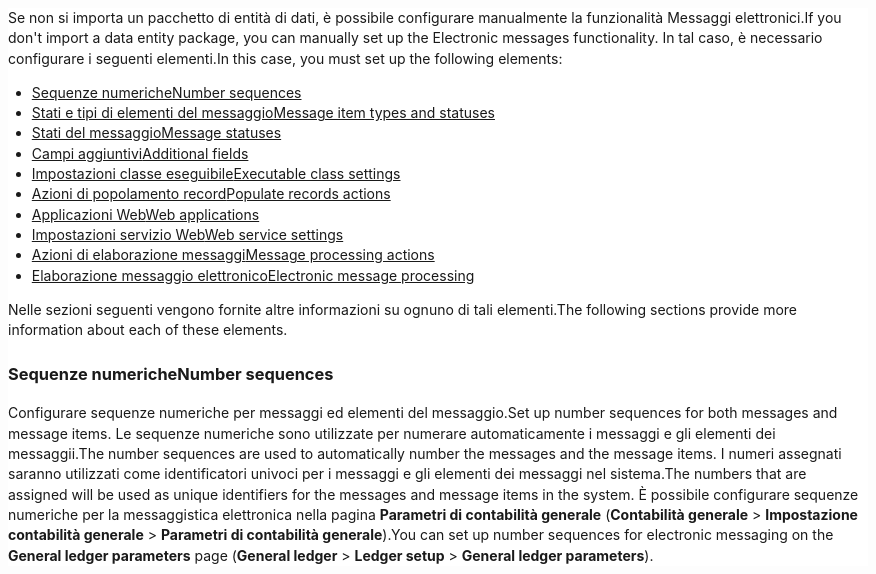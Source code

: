 <span data-ttu-id="78c5d-137">Se non si importa un pacchetto di entità di dati, è possibile configurare manualmente la funzionalità Messaggi elettronici.</span><span class="sxs-lookup"><span data-stu-id="78c5d-137">If you don't import a data entity package, you can manually set up the Electronic messages functionality.</span></span> <span data-ttu-id="78c5d-138">In tal caso, è necessario configurare i seguenti elementi.</span><span class="sxs-lookup"><span data-stu-id="78c5d-138">In this case, you must set up the following elements:</span></span>

- [<span data-ttu-id="78c5d-139">Sequenze numeriche</span><span class="sxs-lookup"><span data-stu-id="78c5d-139">Number sequences</span></span>](#number-sequences)
- [<span data-ttu-id="78c5d-140">Stati e tipi di elementi del messaggio</span><span class="sxs-lookup"><span data-stu-id="78c5d-140">Message item types and statuses</span></span>](#message-item-types-and-statuses)
- [<span data-ttu-id="78c5d-141">Stati del messaggio</span><span class="sxs-lookup"><span data-stu-id="78c5d-141">Message statuses</span></span>](#message-statuses)
- [<span data-ttu-id="78c5d-142">Campi aggiuntivi</span><span class="sxs-lookup"><span data-stu-id="78c5d-142">Additional fields</span></span>](#additional-fields)
- [<span data-ttu-id="78c5d-143">Impostazioni classe eseguibile</span><span class="sxs-lookup"><span data-stu-id="78c5d-143">Executable class settings</span></span>](#executable-class-settings)
- [<span data-ttu-id="78c5d-144">Azioni di popolamento record</span><span class="sxs-lookup"><span data-stu-id="78c5d-144">Populate records actions</span></span>](#populate-records-actions)
- [<span data-ttu-id="78c5d-145">Applicazioni Web</span><span class="sxs-lookup"><span data-stu-id="78c5d-145">Web applications</span></span>](#web-applications)
- [<span data-ttu-id="78c5d-146">Impostazioni servizio Web</span><span class="sxs-lookup"><span data-stu-id="78c5d-146">Web service settings</span></span>](#web-service-settings)
- [<span data-ttu-id="78c5d-147">Azioni di elaborazione messaggi</span><span class="sxs-lookup"><span data-stu-id="78c5d-147">Message processing actions</span></span>](#message-processing-actions)
- [<span data-ttu-id="78c5d-148">Elaborazione messaggio elettronico</span><span class="sxs-lookup"><span data-stu-id="78c5d-148">Electronic message processing</span></span>](#electronic-message-processing)

<span data-ttu-id="78c5d-149">Nelle sezioni seguenti vengono fornite altre informazioni su ognuno di tali elementi.</span><span class="sxs-lookup"><span data-stu-id="78c5d-149">The following sections provide more information about each of these elements.</span></span>

### <a name="number-sequences"></a><span data-ttu-id="78c5d-150">Sequenze numeriche</span><span class="sxs-lookup"><span data-stu-id="78c5d-150">Number sequences</span></span>

<span data-ttu-id="78c5d-151">Configurare sequenze numeriche per messaggi ed elementi del messaggio.</span><span class="sxs-lookup"><span data-stu-id="78c5d-151">Set up number sequences for both messages and message items.</span></span> <span data-ttu-id="78c5d-152">Le sequenze numeriche sono utilizzate per numerare automaticamente i messaggi e gli elementi dei messaggii.</span><span class="sxs-lookup"><span data-stu-id="78c5d-152">The number sequences are used to automatically number the messages and the message items.</span></span> <span data-ttu-id="78c5d-153">I numeri assegnati saranno utilizzati come identificatori univoci per i messaggi e gli elementi dei messaggi nel sistema.</span><span class="sxs-lookup"><span data-stu-id="78c5d-153">The numbers that are assigned will be used as unique identifiers for the messages and message items in the system.</span></span> <span data-ttu-id="78c5d-154">È possibile configurare sequenze numeriche per la messaggistica elettronica nella pagina **Parametri di contabilità generale** (**Contabilità generale** \> **Impostazione contabilità generale** \> **Parametri di contabilità generale**).</span><span class="sxs-lookup"><span data-stu-id="78c5d-154">You can set up number sequences for electronic messaging on the **General ledger parameters** page (**General ledger** \> **Ledger setup** \> **General ledger parameters**).</span></span>
